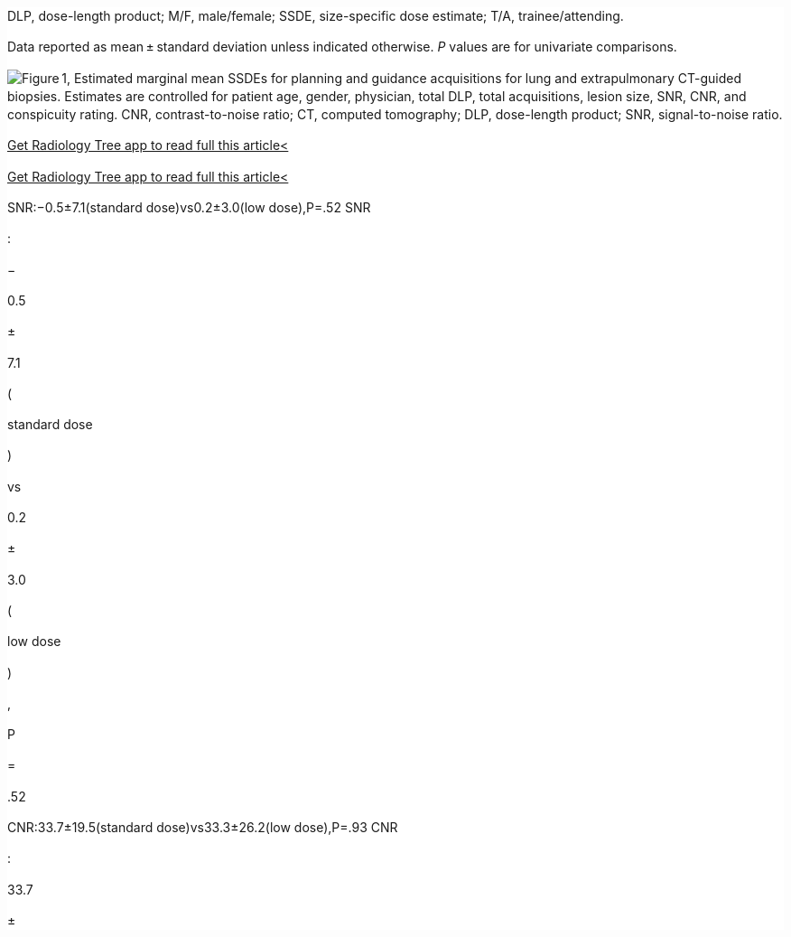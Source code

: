 DLP, dose-length product; M/F, male/female; SSDE, size-specific dose estimate; T/A, trainee/attending.


Data reported as mean ± standard deviation unless indicated otherwise. _P_ values are for univariate comparisons.


![Figure 1, Estimated marginal mean SSDEs for planning and guidance acquisitions for lung and extrapulmonary CT-guided biopsies. Estimates are controlled for patient age, gender, physician, total DLP, total acquisitions, lesion size, SNR, CNR, and conspicuity rating. CNR, contrast-to-noise ratio; CT, computed tomography; DLP, dose-length product; SNR, signal-to-noise ratio.](https://storage.googleapis.com/dl.dentistrykey.com/clinical/ReinforcingtheImportanceandFeasibilityofImplementingaLowdoseProtocolforCTguidedBiopsies/0_1s20S1076633218300151.jpg)

[Get Radiology Tree app to read full this article<](https://clinicalpub.com/app)

[Get Radiology Tree app to read full this article<](https://clinicalpub.com/app)

SNR:−0.5±7.1(standard dose)vs0.2±3.0(low dose),P=.52
SNR

:

−

0.5

±

7.1

(

standard dose

)

vs

0.2

±

3.0

(

low dose

)

,

P

=

.52


CNR:33.7±19.5(standard dose)vs33.3±26.2(low dose),P=.93
CNR

:

33.7

±
